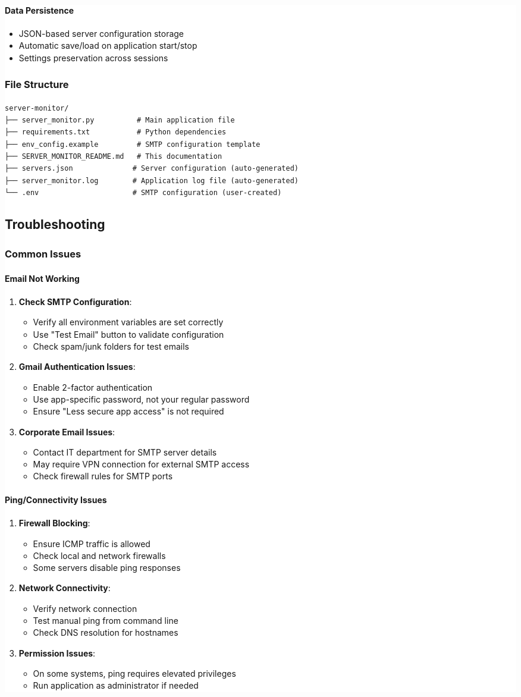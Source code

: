 #### Data Persistence
- JSON-based server configuration storage
- Automatic save/load on application start/stop
- Settings preservation across sessions

### File Structure
```
server-monitor/
├── server_monitor.py          # Main application file
├── requirements.txt           # Python dependencies
├── env_config.example         # SMTP configuration template
├── SERVER_MONITOR_README.md   # This documentation
├── servers.json              # Server configuration (auto-generated)
├── server_monitor.log        # Application log file (auto-generated)
└── .env                      # SMTP configuration (user-created)
```

## Troubleshooting

### Common Issues

#### Email Not Working
1. **Check SMTP Configuration**:
   - Verify all environment variables are set correctly
   - Use "Test Email" button to validate configuration
   - Check spam/junk folders for test emails

2. **Gmail Authentication Issues**:
   - Enable 2-factor authentication
   - Use app-specific password, not your regular password
   - Ensure "Less secure app access" is not required

3. **Corporate Email Issues**:
   - Contact IT department for SMTP server details
   - May require VPN connection for external SMTP access
   - Check firewall rules for SMTP ports

#### Ping/Connectivity Issues
1. **Firewall Blocking**:
   - Ensure ICMP traffic is allowed
   - Check local and network firewalls
   - Some servers disable ping responses

2. **Network Connectivity**:
   - Verify network connection
   - Test manual ping from command line
   - Check DNS resolution for hostnames

3. **Permission Issues**:
   - On some systems, ping requires elevated privileges
   - Run application as administrator if needed
